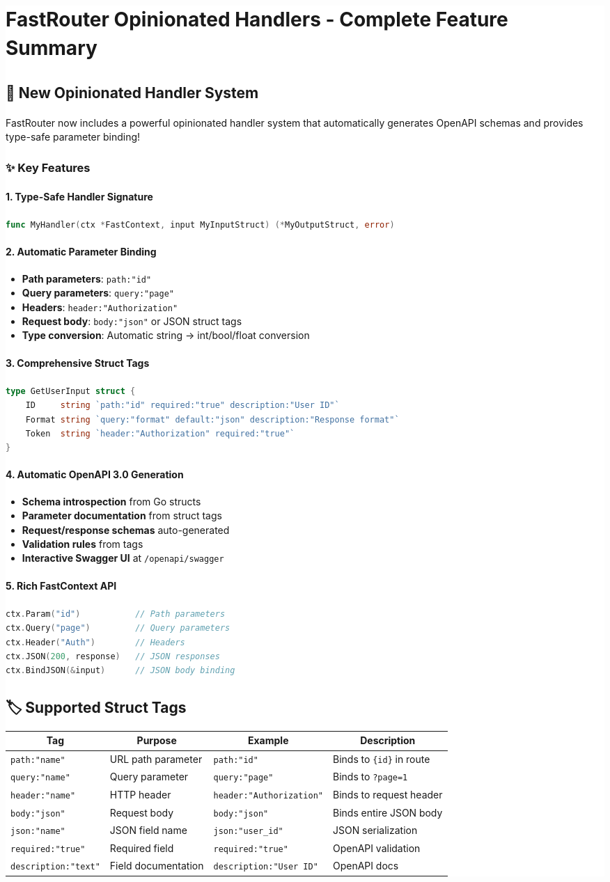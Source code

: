 # FastRouter Opinionated Handlers - Complete Feature Summary

## 🚀 New Opinionated Handler System

FastRouter now includes a powerful opinionated handler system that automatically generates OpenAPI schemas and provides type-safe parameter binding!

### ✨ Key Features

#### 1. **Type-Safe Handler Signature**
```go
func MyHandler(ctx *FastContext, input MyInputStruct) (*MyOutputStruct, error)
```

#### 2. **Automatic Parameter Binding**
- **Path parameters**: `path:"id"`
- **Query parameters**: `query:"page"`
- **Headers**: `header:"Authorization"`
- **Request body**: `body:"json"` or JSON struct tags
- **Type conversion**: Automatic string → int/bool/float conversion

#### 3. **Comprehensive Struct Tags**
```go
type GetUserInput struct {
    ID     string `path:"id" required:"true" description:"User ID"`
    Format string `query:"format" default:"json" description:"Response format"`
    Token  string `header:"Authorization" required:"true"`
}
```

#### 4. **Automatic OpenAPI 3.0 Generation**
- **Schema introspection** from Go structs
- **Parameter documentation** from struct tags
- **Request/response schemas** auto-generated
- **Validation rules** from tags
- **Interactive Swagger UI** at `/openapi/swagger`

#### 5. **Rich FastContext API**
```go
ctx.Param("id")           // Path parameters
ctx.Query("page")         // Query parameters  
ctx.Header("Auth")        // Headers
ctx.JSON(200, response)   // JSON responses
ctx.BindJSON(&input)      // JSON body binding
```

## 🏷️ Supported Struct Tags

| Tag | Purpose | Example | Description |
|-----|---------|---------|-------------|
| `path:"name"` | URL path parameter | `path:"id"` | Binds to `{id}` in route |
| `query:"name"` | Query parameter | `query:"page"` | Binds to `?page=1` |
| `header:"name"` | HTTP header | `header:"Authorization"` | Binds to request header |
| `body:"json"` | Request body | `body:"json"` | Binds entire JSON body |
| `json:"name"` | JSON field name | `json:"user_id"` | JSON serialization |
| `required:"true"` | Required field | `required:"true"` | OpenAPI validation |
| `description:"text"` | Field documentation | `description:"User ID"` | OpenAPI docs |